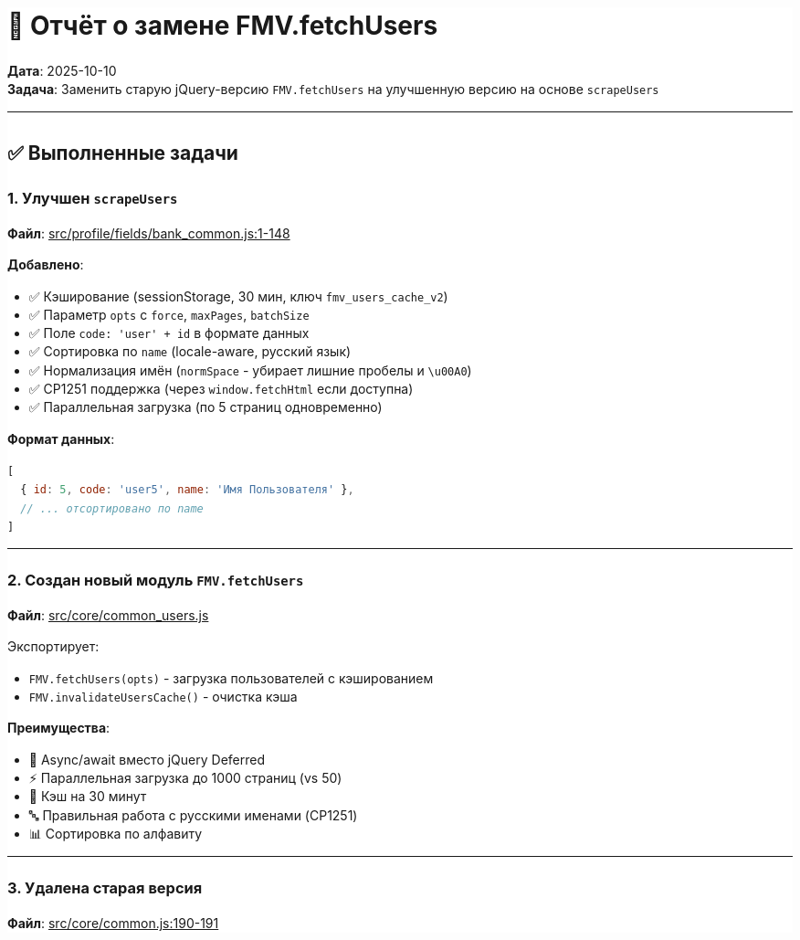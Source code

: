 # 🔄 Отчёт о замене FMV.fetchUsers

**Дата**: 2025-10-10  
**Задача**: Заменить старую jQuery-версию `FMV.fetchUsers` на улучшенную версию на основе `scrapeUsers`

---

## ✅ Выполненные задачи

### 1. Улучшен `scrapeUsers`

**Файл**: [src/profile/fields/bank_common.js:1-148](src/profile/fields/bank_common.js#L1-L148)

**Добавлено**:
- ✅ Кэширование (sessionStorage, 30 мин, ключ `fmv_users_cache_v2`)
- ✅ Параметр `opts` с `force`, `maxPages`, `batchSize`
- ✅ Поле `code: 'user' + id` в формате данных
- ✅ Сортировка по `name` (locale-aware, русский язык)
- ✅ Нормализация имён (`normSpace` - убирает лишние пробелы и `\u00A0`)
- ✅ CP1251 поддержка (через `window.fetchHtml` если доступна)
- ✅ Параллельная загрузка (по 5 страниц одновременно)

**Формат данных**:
```javascript
[
  { id: 5, code: 'user5', name: 'Имя Пользователя' },
  // ... отсортировано по name
]
```

---

### 2. Создан новый модуль `FMV.fetchUsers`

**Файл**: [src/core/common_users.js](src/core/common_users.js)

Экспортирует:
- `FMV.fetchUsers(opts)` - загрузка пользователей с кэшированием
- `FMV.invalidateUsersCache()` - очистка кэша

**Преимущества**:
- 🚀 Async/await вместо jQuery Deferred
- ⚡ Параллельная загрузка до 1000 страниц (vs 50)
- 💾 Кэш на 30 минут
- 🔤 Правильная работа с русскими именами (CP1251)
- 📊 Сортировка по алфавиту

---

### 3. Удалена старая версия

**Файл**: [src/core/common.js:190-191](src/core/common.js#L190-L191)
